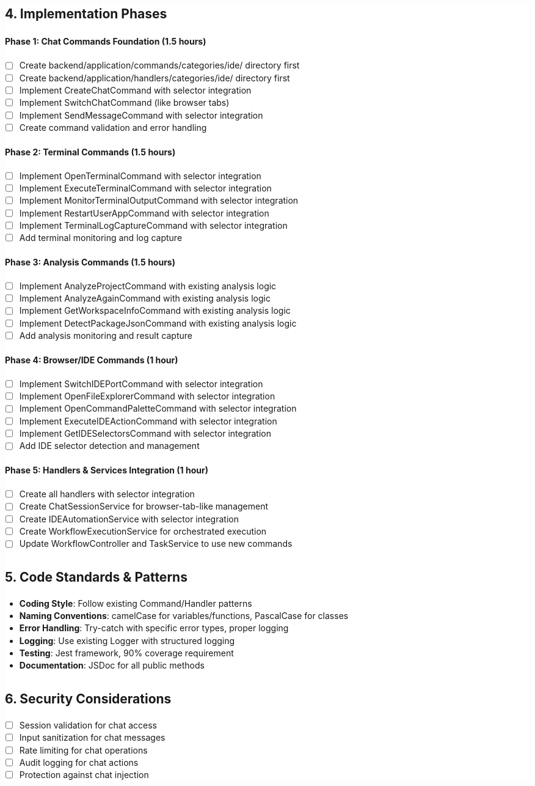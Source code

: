 ## 4. Implementation Phases

#### Phase 1: Chat Commands Foundation (1.5 hours)
- [ ] Create backend/application/commands/categories/ide/ directory first
- [ ] Create backend/application/handlers/categories/ide/ directory first
- [ ] Implement CreateChatCommand with selector integration
- [ ] Implement SwitchChatCommand (like browser tabs)
- [ ] Implement SendMessageCommand with selector integration
- [ ] Create command validation and error handling

#### Phase 2: Terminal Commands (1.5 hours)
- [ ] Implement OpenTerminalCommand with selector integration
- [ ] Implement ExecuteTerminalCommand with selector integration
- [ ] Implement MonitorTerminalOutputCommand with selector integration
- [ ] Implement RestartUserAppCommand with selector integration
- [ ] Implement TerminalLogCaptureCommand with selector integration
- [ ] Add terminal monitoring and log capture

#### Phase 3: Analysis Commands (1.5 hours)
- [ ] Implement AnalyzeProjectCommand with existing analysis logic
- [ ] Implement AnalyzeAgainCommand with existing analysis logic
- [ ] Implement GetWorkspaceInfoCommand with existing analysis logic
- [ ] Implement DetectPackageJsonCommand with existing analysis logic
- [ ] Add analysis monitoring and result capture

#### Phase 4: Browser/IDE Commands (1 hour)
- [ ] Implement SwitchIDEPortCommand with selector integration
- [ ] Implement OpenFileExplorerCommand with selector integration
- [ ] Implement OpenCommandPaletteCommand with selector integration
- [ ] Implement ExecuteIDEActionCommand with selector integration
- [ ] Implement GetIDESelectorsCommand with selector integration
- [ ] Add IDE selector detection and management

#### Phase 5: Handlers & Services Integration (1 hour)
- [ ] Create all handlers with selector integration
- [ ] Create ChatSessionService for browser-tab-like management
- [ ] Create IDEAutomationService with selector integration
- [ ] Create WorkflowExecutionService for orchestrated execution
- [ ] Update WorkflowController and TaskService to use new commands

## 5. Code Standards & Patterns
- **Coding Style**: Follow existing Command/Handler patterns
- **Naming Conventions**: camelCase for variables/functions, PascalCase for classes
- **Error Handling**: Try-catch with specific error types, proper logging
- **Logging**: Use existing Logger with structured logging
- **Testing**: Jest framework, 90% coverage requirement
- **Documentation**: JSDoc for all public methods

## 6. Security Considerations
- [ ] Session validation for chat access
- [ ] Input sanitization for chat messages
- [ ] Rate limiting for chat operations
- [ ] Audit logging for chat actions
- [ ] Protection against chat injection
